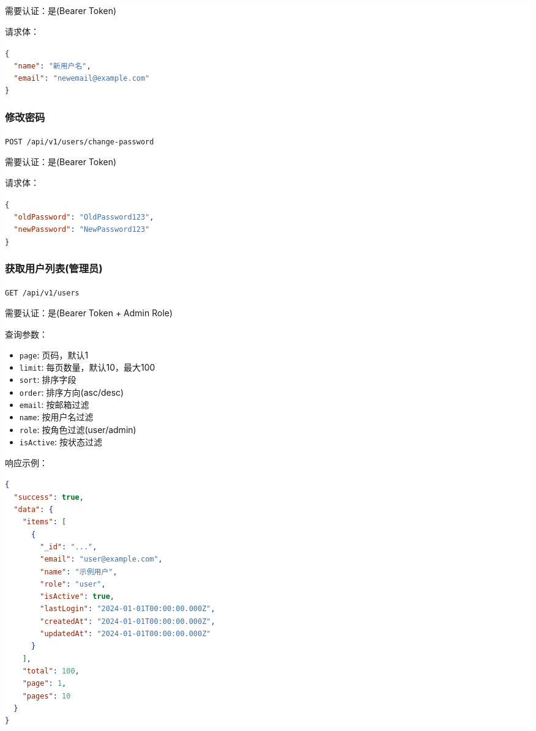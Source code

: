 需要认证：是(Bearer Token)

请求体：
```json
{
  "name": "新用户名",
  "email": "newemail@example.com"
}
```

### 修改密码
```http
POST /api/v1/users/change-password
```

需要认证：是(Bearer Token)

请求体：
```json
{
  "oldPassword": "OldPassword123",
  "newPassword": "NewPassword123"
}
```

### 获取用户列表(管理员)
```http
GET /api/v1/users
```

需要认证：是(Bearer Token + Admin Role)

查询参数：
- `page`: 页码，默认1
- `limit`: 每页数量，默认10，最大100
- `sort`: 排序字段
- `order`: 排序方向(asc/desc)
- `email`: 按邮箱过滤
- `name`: 按用户名过滤
- `role`: 按角色过滤(user/admin)
- `isActive`: 按状态过滤

响应示例：
```json
{
  "success": true,
  "data": {
    "items": [
      {
        "_id": "...",
        "email": "user@example.com",
        "name": "示例用户",
        "role": "user",
        "isActive": true,
        "lastLogin": "2024-01-01T00:00:00.000Z",
        "createdAt": "2024-01-01T00:00:00.000Z",
        "updatedAt": "2024-01-01T00:00:00.000Z"
      }
    ],
    "total": 100,
    "page": 1,
    "pages": 10
  }
}
```
